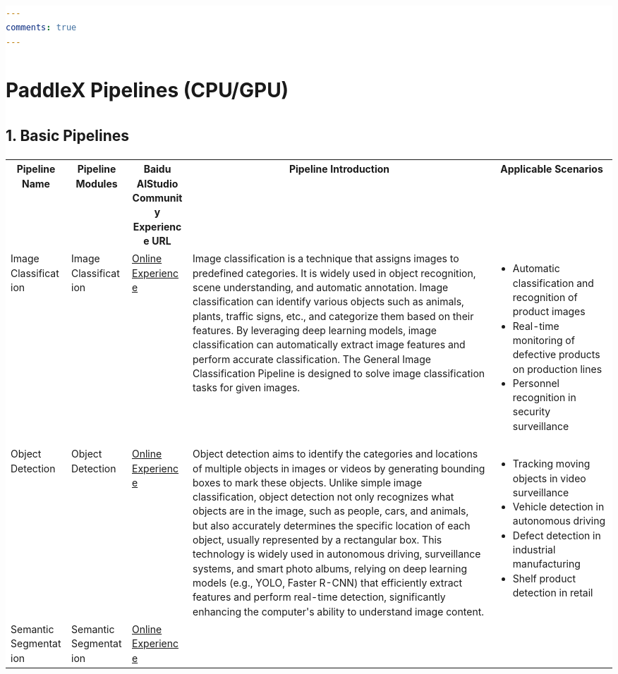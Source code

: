 ```yaml
---
comments: true
---
```


# PaddleX Pipelines (CPU/GPU)

## 1. Basic Pipelines

<table>
  <tr>
    <th width="10%">Pipeline Name</th>
    <th width="10%">Pipeline Modules</th>
    <th width="10%">Baidu AIStudio Community Experience URL</th>
    <th width="50%">Pipeline Introduction</th>
    <th width="20%">Applicable Scenarios</th>
  </tr>
  <tr>
    <td>Image Classification</td>
    <td>Image Classification</td>
    <td><a href="https://aistudio.baidu.com/community/app/100061/webUI">Online Experience</a></td>
    <td>Image classification is a technique that assigns images to predefined categories. It is widely used in object recognition, scene understanding, and automatic annotation. Image classification can identify various objects such as animals, plants, traffic signs, etc., and categorize them based on their features. By leveraging deep learning models, image classification can automatically extract image features and perform accurate classification. The General Image Classification Pipeline is designed to solve image classification tasks for given images.</td>
    <td>
      <ul>
        <li>Automatic classification and recognition of product images</li>
        <li>Real-time monitoring of defective products on production lines</li>
        <li>Personnel recognition in security surveillance</li>
      </ul>
    </td>
  </tr>
  <tr>
    <td>Object Detection</td>
    <td>Object Detection</td>
    <td><a href="https://aistudio.baidu.com/community/app/70230/webUI">Online Experience</a></td>
    <td>Object detection aims to identify the categories and locations of multiple objects in images or videos by generating bounding boxes to mark these objects. Unlike simple image classification, object detection not only recognizes what objects are in the image, such as people, cars, and animals, but also accurately determines the specific location of each object, usually represented by a rectangular box. This technology is widely used in autonomous driving, surveillance systems, and smart photo albums, relying on deep learning models (e.g., YOLO, Faster R-CNN) that efficiently extract features and perform real-time detection, significantly enhancing the computer's ability to understand image content.</td>
    <td>
      <ul>
        <li>Tracking moving objects in video surveillance</li>
        <li>Vehicle detection in autonomous driving</li>
        <li>Defect detection in industrial manufacturing</li>
        <li>Shelf product detection in retail</li>
      </ul>
    </td>
  </tr>
  <tr>
    <td>Semantic Segmentation</td>
    <td>Semantic Segmentation</td>
    <td><a href="https://aistudio.baidu.com/community/app/100062/webUI?source=appCenter">Online Experience</a></td>